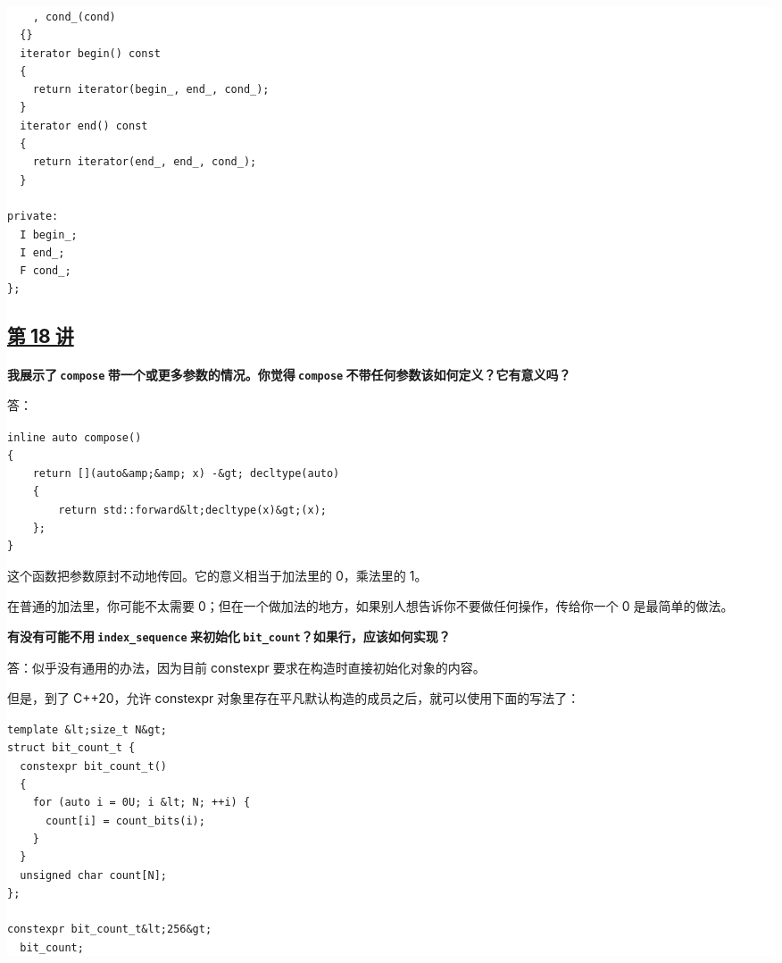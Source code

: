 ```
    , cond_(cond)
  {}
  iterator begin() const
  {
    return iterator(begin_, end_, cond_);
  }
  iterator end() const
  {
    return iterator(end_, end_, cond_);
  }

private:
  I begin_;
  I end_;
  F cond_;
};

```

## [第 18 讲](https://time.geekbang.org/column/article/185899)

**我展示了 `compose` 带一个或更多参数的情况。你觉得 `compose` 不带任何参数该如何定义？它有意义吗？**

答：

```
inline auto compose()
{
    return [](auto&amp;&amp; x) -&gt; decltype(auto)
    {
        return std::forward&lt;decltype(x)&gt;(x);
    };
}

```

这个函数把参数原封不动地传回。它的意义相当于加法里的 0，乘法里的 1。

在普通的加法里，你可能不太需要 0；但在一个做加法的地方，如果别人想告诉你不要做任何操作，传给你一个 0 是最简单的做法。

**有没有可能不用 `index_sequence` 来初始化 `bit_count`？如果行，应该如何实现？**

答：似乎没有通用的办法，因为目前 constexpr 要求在构造时直接初始化对象的内容。

但是，到了 C++20，允许 constexpr 对象里存在平凡默认构造的成员之后，就可以使用下面的写法了：

```
template &lt;size_t N&gt;
struct bit_count_t {
  constexpr bit_count_t()
  {
    for (auto i = 0U; i &lt; N; ++i) {
      count[i] = count_bits(i);
    }
  }
  unsigned char count[N];
};

constexpr bit_count_t&lt;256&gt;
  bit_count;

```
